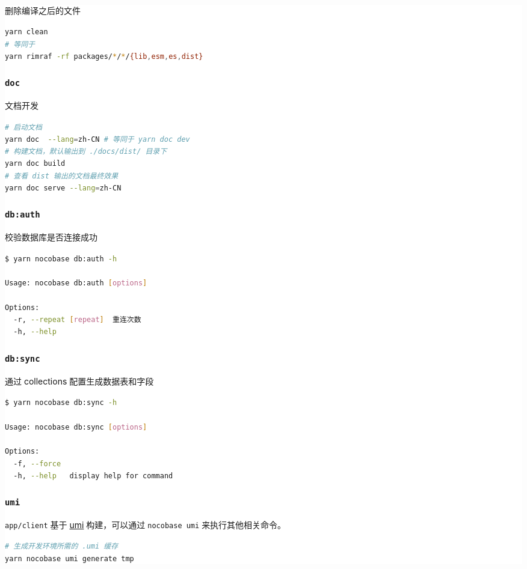 删除编译之后的文件

```bash
yarn clean
# 等同于
yarn rimraf -rf packages/*/*/{lib,esm,es,dist}
```

### `doc`

文档开发

```bash
# 启动文档
yarn doc  --lang=zh-CN # 等同于 yarn doc dev
# 构建文档，默认输出到 ./docs/dist/ 目录下
yarn doc build
# 查看 dist 输出的文档最终效果
yarn doc serve --lang=zh-CN
```

### `db:auth`

校验数据库是否连接成功

```bash
$ yarn nocobase db:auth -h

Usage: nocobase db:auth [options]

Options:
  -r, --repeat [repeat]  重连次数
  -h, --help
```

### `db:sync`

通过 collections 配置生成数据表和字段

```bash
$ yarn nocobase db:sync -h

Usage: nocobase db:sync [options]

Options:
  -f, --force
  -h, --help   display help for command
```

### `umi`

`app/client` 基于 [umi](https://umijs.org/) 构建，可以通过 `nocobase umi` 来执行其他相关命令。

```bash
# 生成开发环境所需的 .umi 缓存
yarn nocobase umi generate tmp
```
